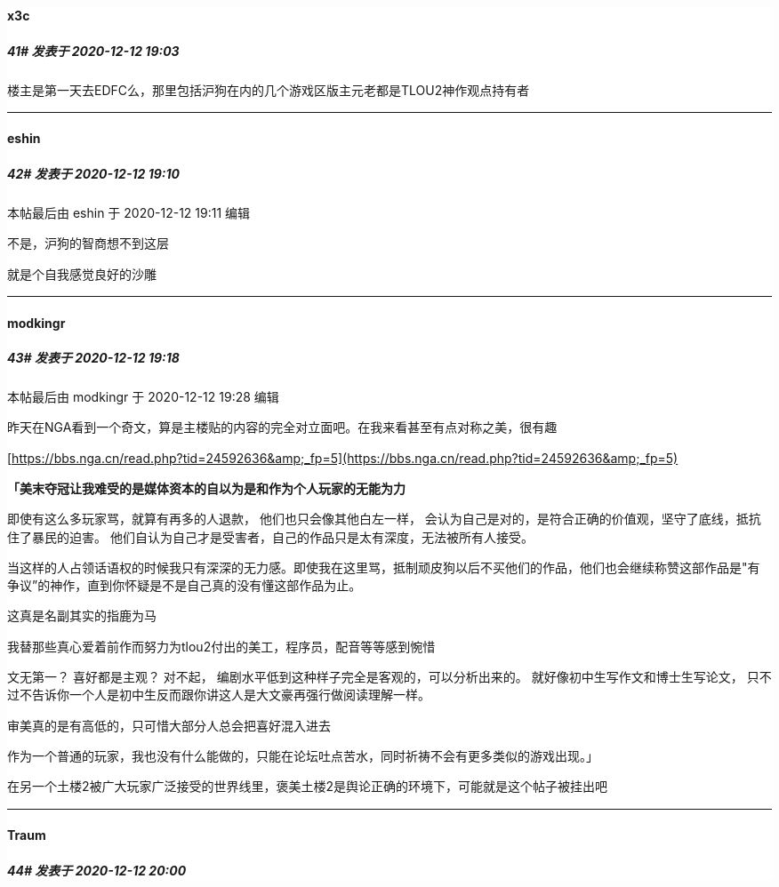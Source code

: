 ####  x3c  
##### 41#       发表于 2020-12-12 19:03


楼主是第一天去EDFC么，那里包括沪狗在内的几个游戏区版主元老都是TLOU2神作观点持有者


-----

####  eshin  
##### 42#       发表于 2020-12-12 19:10


 本帖最后由 eshin 于 2020-12-12 19:11 编辑 

不是，沪狗的智商想不到这层

就是个自我感觉良好的沙雕


-----

####  modkingr  
##### 43#       发表于 2020-12-12 19:18


 本帖最后由 modkingr 于 2020-12-12 19:28 编辑 

昨天在NGA看到一个奇文，算是主楼贴的内容的完全对立面吧。在我来看甚至有点对称之美，很有趣

[https://bbs.nga.cn/read.php?tid=24592636&amp;_fp=5](https://bbs.nga.cn/read.php?tid=24592636&amp;_fp=5)

<strong>「美末夺冠让我难受的是媒体资本的自以为是和作为个人玩家的无能为力</strong>


即使有这么多玩家骂，就算有再多的人退款， 他们也只会像其他白左一样， 会认为自己是对的，是符合正确的价值观，坚守了底线，抵抗住了暴民的迫害。 他们自认为自己才是受害者，自己的作品只是太有深度，无法被所有人接受。


当这样的人占领话语权的时候我只有深深的无力感。即使我在这里骂，抵制顽皮狗以后不买他们的作品，他们也会继续称赞这部作品是"有争议”的神作，直到你怀疑是不是自己真的没有懂这部作品为止。

这真是名副其实的指鹿为马


我替那些真心爱着前作而努力为tlou2付出的美工，程序员，配音等等感到惋惜


文无第一？ 喜好都是主观？ 对不起， 编剧水平低到这种样子完全是客观的，可以分析出来的。 就好像初中生写作文和博士生写论文， 只不过不告诉你一个人是初中生反而跟你讲这人是大文豪再强行做阅读理解一样。

审美真的是有高低的，只可惜大部分人总会把喜好混入进去


作为一个普通的玩家，我也没有什么能做的，只能在论坛吐点苦水，同时祈祷不会有更多类似的游戏出现。」


在另一个土楼2被广大玩家广泛接受的世界线里，褒美土楼2是舆论正确的环境下，可能就是这个帖子被挂出吧


-----

####  Traum  
##### 44#       发表于 2020-12-12 20:00
